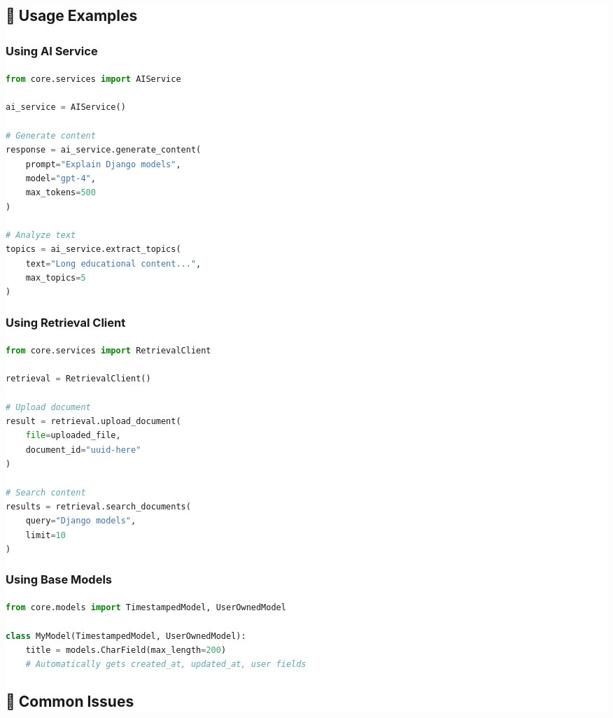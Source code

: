## 📝 Usage Examples

### Using AI Service
```python
from core.services import AIService

ai_service = AIService()

# Generate content
response = ai_service.generate_content(
    prompt="Explain Django models",
    model="gpt-4",
    max_tokens=500
)

# Analyze text
topics = ai_service.extract_topics(
    text="Long educational content...",
    max_topics=5
)
```

### Using Retrieval Client
```python
from core.services import RetrievalClient

retrieval = RetrievalClient()

# Upload document
result = retrieval.upload_document(
    file=uploaded_file,
    document_id="uuid-here"
)

# Search content
results = retrieval.search_documents(
    query="Django models",
    limit=10
)
```

### Using Base Models
```python
from core.models import TimestampedModel, UserOwnedModel

class MyModel(TimestampedModel, UserOwnedModel):
    title = models.CharField(max_length=200)
    # Automatically gets created_at, updated_at, user fields
```

## 🐛 Common Issues
